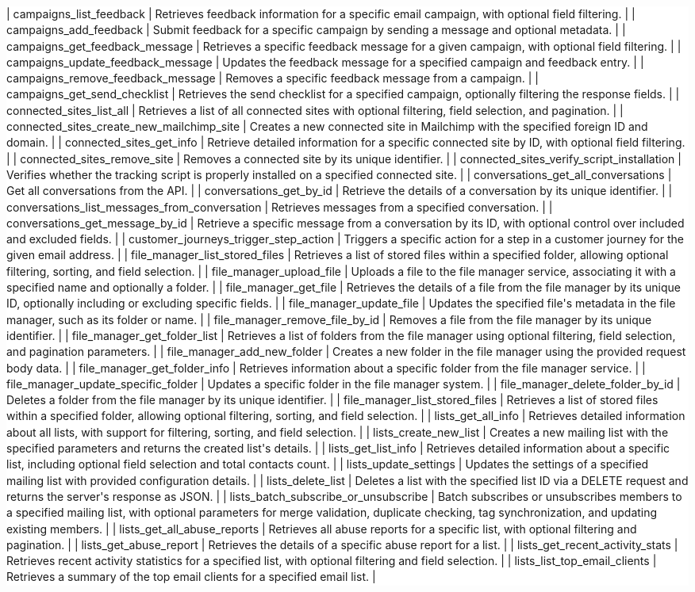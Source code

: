 | campaigns_list_feedback | Retrieves feedback information for a specific email campaign, with optional field filtering. |
| campaigns_add_feedback | Submit feedback for a specific campaign by sending a message and optional metadata. |
| campaigns_get_feedback_message | Retrieves a specific feedback message for a given campaign, with optional field filtering. |
| campaigns_update_feedback_message | Updates the feedback message for a specified campaign and feedback entry. |
| campaigns_remove_feedback_message | Removes a specific feedback message from a campaign. |
| campaigns_get_send_checklist | Retrieves the send checklist for a specified campaign, optionally filtering the response fields. |
| connected_sites_list_all | Retrieves a list of all connected sites with optional filtering, field selection, and pagination. |
| connected_sites_create_new_mailchimp_site | Creates a new connected site in Mailchimp with the specified foreign ID and domain. |
| connected_sites_get_info | Retrieve detailed information for a specific connected site by ID, with optional field filtering. |
| connected_sites_remove_site | Removes a connected site by its unique identifier. |
| connected_sites_verify_script_installation | Verifies whether the tracking script is properly installed on a specified connected site. |
| conversations_get_all_conversations | Get all conversations from the API. |
| conversations_get_by_id | Retrieve the details of a conversation by its unique identifier. |
| conversations_list_messages_from_conversation | Retrieves messages from a specified conversation. |
| conversations_get_message_by_id | Retrieve a specific message from a conversation by its ID, with optional control over included and excluded fields. |
| customer_journeys_trigger_step_action | Triggers a specific action for a step in a customer journey for the given email address. |
| file_manager_list_stored_files | Retrieves a list of stored files within a specified folder, allowing optional filtering, sorting, and field selection. |
| file_manager_upload_file | Uploads a file to the file manager service, associating it with a specified name and optionally a folder. |
| file_manager_get_file | Retrieves the details of a file from the file manager by its unique ID, optionally including or excluding specific fields. |
| file_manager_update_file | Updates the specified file's metadata in the file manager, such as its folder or name. |
| file_manager_remove_file_by_id | Removes a file from the file manager by its unique identifier. |
| file_manager_get_folder_list | Retrieves a list of folders from the file manager using optional filtering, field selection, and pagination parameters. |
| file_manager_add_new_folder | Creates a new folder in the file manager using the provided request body data. |
| file_manager_get_folder_info | Retrieves information about a specific folder from the file manager service. |
| file_manager_update_specific_folder | Updates a specific folder in the file manager system. |
| file_manager_delete_folder_by_id | Deletes a folder from the file manager by its unique identifier. |
| file_manager_list_stored_files | Retrieves a list of stored files within a specified folder, allowing optional filtering, sorting, and field selection. |
| lists_get_all_info | Retrieves detailed information about all lists, with support for filtering, sorting, and field selection. |
| lists_create_new_list | Creates a new mailing list with the specified parameters and returns the created list's details. |
| lists_get_list_info | Retrieves detailed information about a specific list, including optional field selection and total contacts count. |
| lists_update_settings | Updates the settings of a specified mailing list with provided configuration details. |
| lists_delete_list | Deletes a list with the specified list ID via a DELETE request and returns the server's response as JSON. |
| lists_batch_subscribe_or_unsubscribe | Batch subscribes or unsubscribes members to a specified mailing list, with optional parameters for merge validation, duplicate checking, tag synchronization, and updating existing members. |
| lists_get_all_abuse_reports | Retrieves all abuse reports for a specific list, with optional filtering and pagination. |
| lists_get_abuse_report | Retrieves the details of a specific abuse report for a list. |
| lists_get_recent_activity_stats | Retrieves recent activity statistics for a specified list, with optional filtering and field selection. |
| lists_list_top_email_clients | Retrieves a summary of the top email clients for a specified email list. |